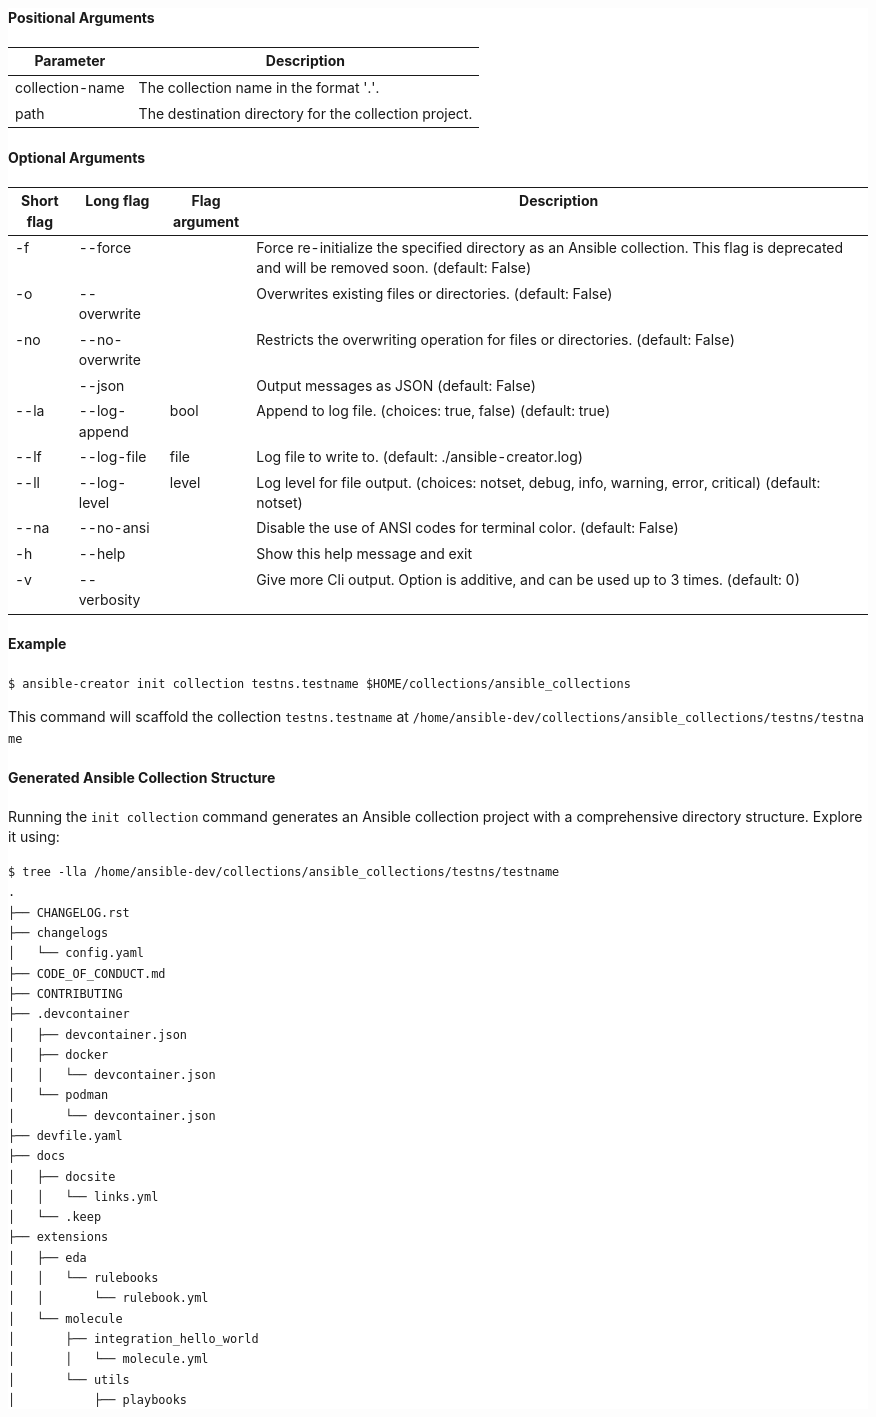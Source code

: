 #### Positional Arguments

| Parameter       | Description                                             |
| --------------- | ------------------------------------------------------- |
| collection-name | The collection name in the format '<namespace>.<name>'. |
| path            | The destination directory for the collection project.   |

#### Optional Arguments

| Short flag | Long flag      | Flag argument | Description                                                                                                                              |
| ---------- | -------------- | ------------- | ---------------------------------------------------------------------------------------------------------------------------------------- |
| -f         | --force        |               | Force re-initialize the specified directory as an Ansible collection. This flag is deprecated and will be removed soon. (default: False) |
| -o         | --overwrite    |               | Overwrites existing files or directories. (default: False)                                                                               |
| -no        | --no-overwrite |               | Restricts the overwriting operation for files or directories. (default: False)                                                           |
|            | --json         |               | Output messages as JSON (default: False)                                                                                                 |
| --la       | --log-append   | bool          | Append to log file. (choices: true, false) (default: true)                                                                               |
| --lf       | --log-file     | file          | Log file to write to. (default: ./ansible-creator.log)                                                                                   |
| --ll       | --log-level    | level         | Log level for file output. (choices: notset, debug, info, warning, error, critical) (default: notset)                                    |
| --na       | --no-ansi      |               | Disable the use of ANSI codes for terminal color. (default: False)                                                                       |
| -h         | --help         |               | Show this help message and exit                                                                                                          |
| -v         | --verbosity    |               | Give more Cli output. Option is additive, and can be used up to 3 times. (default: 0)                                                    |

#### Example

```console
$ ansible-creator init collection testns.testname $HOME/collections/ansible_collections
```

This command will scaffold the collection `testns.testname` at `/home/ansible-dev/collections/ansible_collections/testns/testname`

#### Generated Ansible Collection Structure

Running the `init collection` command generates an Ansible collection project with a comprehensive directory structure. Explore it using:

```console
$ tree -lla /home/ansible-dev/collections/ansible_collections/testns/testname
.
├── CHANGELOG.rst
├── changelogs
│   └── config.yaml
├── CODE_OF_CONDUCT.md
├── CONTRIBUTING
├── .devcontainer
│   ├── devcontainer.json
│   ├── docker
│   │   └── devcontainer.json
│   └── podman
│       └── devcontainer.json
├── devfile.yaml
├── docs
│   ├── docsite
│   │   └── links.yml
│   └── .keep
├── extensions
│   ├── eda
│   │   └── rulebooks
│   │       └── rulebook.yml
│   └── molecule
│       ├── integration_hello_world
│       │   └── molecule.yml
│       └── utils
│           ├── playbooks
```